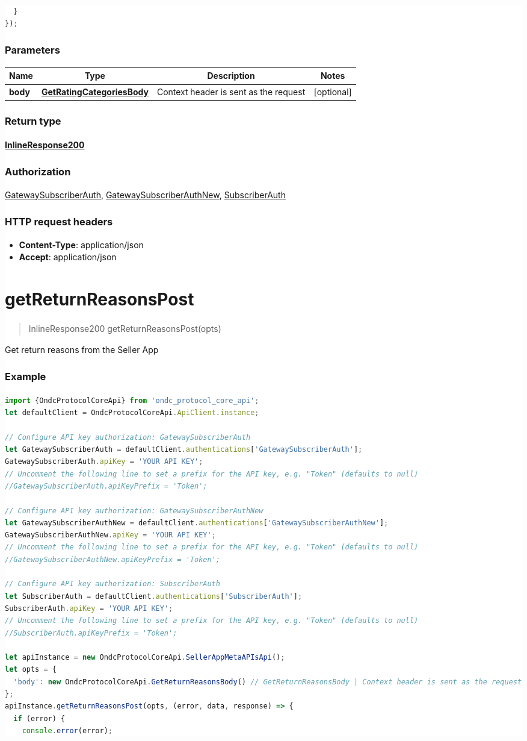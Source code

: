 ```javascript
  }
});
```

### Parameters

Name | Type | Description  | Notes
------------- | ------------- | ------------- | -------------
 **body** | [**GetRatingCategoriesBody**](GetRatingCategoriesBody.md)| Context header is sent as the request | [optional] 

### Return type

[**InlineResponse200**](InlineResponse200.md)

### Authorization

[GatewaySubscriberAuth](../README.md#GatewaySubscriberAuth), [GatewaySubscriberAuthNew](../README.md#GatewaySubscriberAuthNew), [SubscriberAuth](../README.md#SubscriberAuth)

### HTTP request headers

 - **Content-Type**: application/json
 - **Accept**: application/json

<a name="getReturnReasonsPost"></a>
# **getReturnReasonsPost**
> InlineResponse200 getReturnReasonsPost(opts)



Get return reasons from the Seller App

### Example
```javascript
import {OndcProtocolCoreApi} from 'ondc_protocol_core_api';
let defaultClient = OndcProtocolCoreApi.ApiClient.instance;

// Configure API key authorization: GatewaySubscriberAuth
let GatewaySubscriberAuth = defaultClient.authentications['GatewaySubscriberAuth'];
GatewaySubscriberAuth.apiKey = 'YOUR API KEY';
// Uncomment the following line to set a prefix for the API key, e.g. "Token" (defaults to null)
//GatewaySubscriberAuth.apiKeyPrefix = 'Token';

// Configure API key authorization: GatewaySubscriberAuthNew
let GatewaySubscriberAuthNew = defaultClient.authentications['GatewaySubscriberAuthNew'];
GatewaySubscriberAuthNew.apiKey = 'YOUR API KEY';
// Uncomment the following line to set a prefix for the API key, e.g. "Token" (defaults to null)
//GatewaySubscriberAuthNew.apiKeyPrefix = 'Token';

// Configure API key authorization: SubscriberAuth
let SubscriberAuth = defaultClient.authentications['SubscriberAuth'];
SubscriberAuth.apiKey = 'YOUR API KEY';
// Uncomment the following line to set a prefix for the API key, e.g. "Token" (defaults to null)
//SubscriberAuth.apiKeyPrefix = 'Token';

let apiInstance = new OndcProtocolCoreApi.SellerAppMetaAPIsApi();
let opts = { 
  'body': new OndcProtocolCoreApi.GetReturnReasonsBody() // GetReturnReasonsBody | Context header is sent as the request
};
apiInstance.getReturnReasonsPost(opts, (error, data, response) => {
  if (error) {
    console.error(error);
```